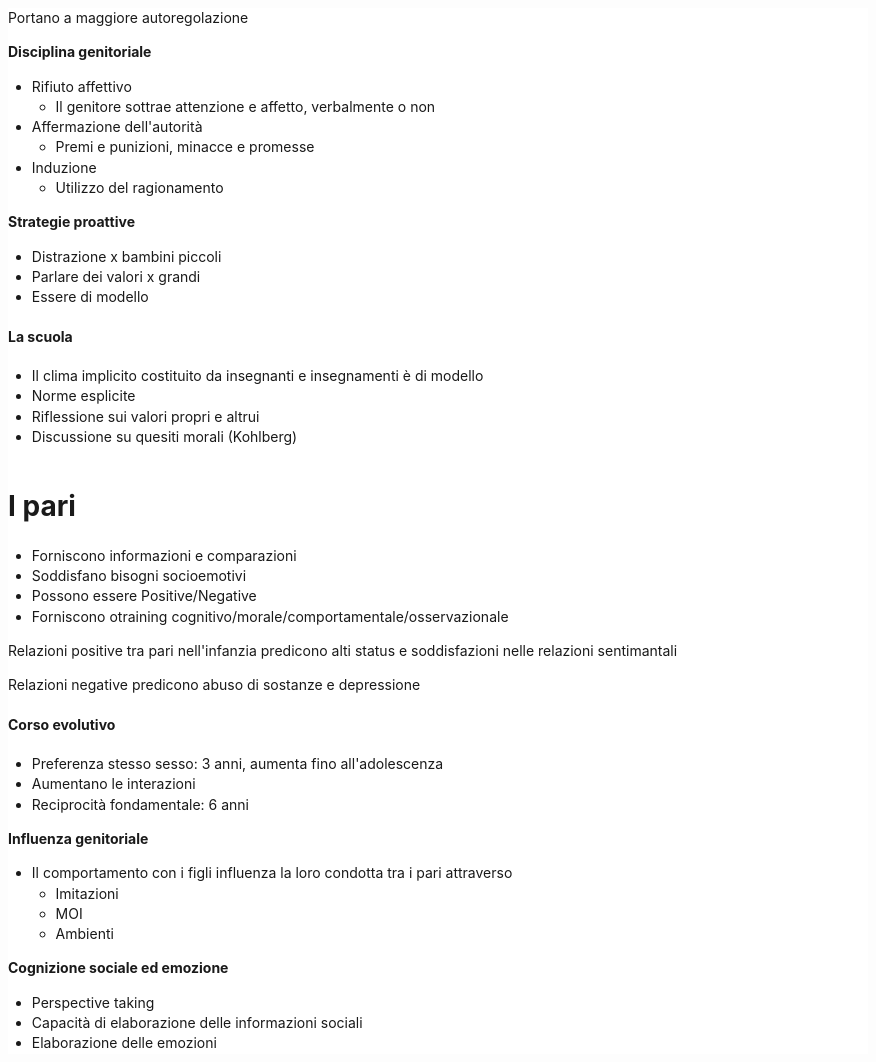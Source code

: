 Portano a maggiore autoregolazione

**Disciplina genitoriale**

- Rifiuto affettivo
    - Il genitore sottrae attenzione e affetto, verbalmente o non
- Affermazione dell'autorità
    - Premi e punizioni, minacce e promesse
- Induzione
    - Utilizzo del ragionamento 

**Strategie proattive**

- Distrazione x bambini piccoli
- Parlare dei valori x grandi
- Essere di modello

#### La scuola

- Il clima implicito costituito da insegnanti e insegnamenti è di modello
- Norme esplicite
- Riflessione sui valori propri e altrui
- Discussione su quesiti morali (Kohlberg)


<a name="Pari"></a>
# I pari

- Forniscono informazioni e comparazioni
- Soddisfano bisogni socioemotivi
- Possono essere Positive/Negative
- Forniscono otraining cognitivo/morale/comportamentale/osservazionale

Relazioni positive tra pari nell'infanzia predicono alti status e soddisfazioni nelle relazioni sentimantali

Relazioni negative predicono abuso di sostanze e depressione

#### Corso evolutivo

- Preferenza stesso sesso: 3 anni, aumenta fino all'adolescenza
- Aumentano le interazioni
- Reciprocità fondamentale: 6 anni

**Influenza genitoriale**

- Il comportamento con i figli influenza la loro condotta tra i pari attraverso
    - Imitazioni
    - MOI
    - Ambienti

**Cognizione sociale ed emozione**

- Perspective taking
- Capacità di elaborazione delle informazioni sociali
- Elaborazione delle emozioni
